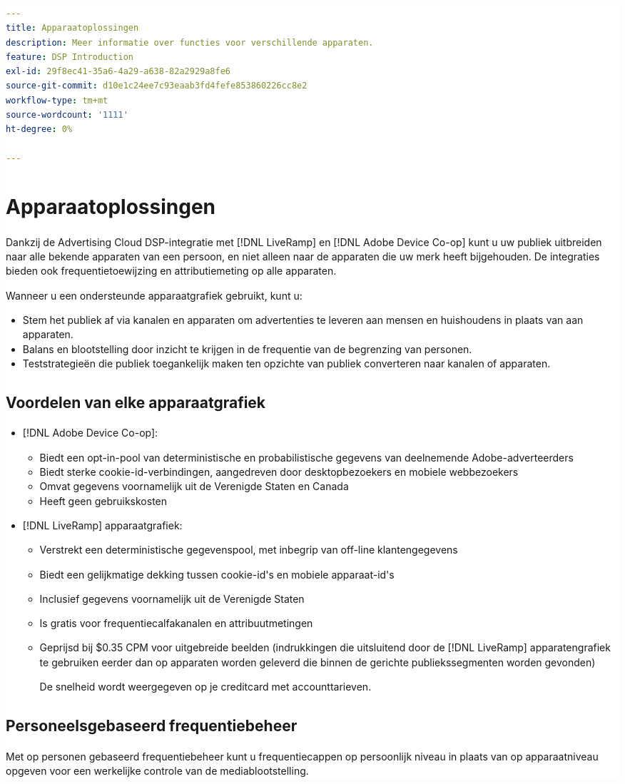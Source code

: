 ```yaml
---
title: Apparaatoplossingen
description: Meer informatie over functies voor verschillende apparaten.
feature: DSP Introduction
exl-id: 29f8ec41-35a6-4a29-a638-82a2929a8fe6
source-git-commit: d10e1c24ee7c93eaab3fd4fefe853860226cc8e2
workflow-type: tm+mt
source-wordcount: '1111'
ht-degree: 0%

---
```


# Apparaatoplossingen

Dankzij de Advertising Cloud DSP-integratie met [!DNL LiveRamp] en [!DNL Adobe Device Co-op] kunt u uw publiek uitbreiden naar alle bekende apparaten van een persoon, en niet alleen naar de apparaten die uw merk heeft bijgehouden. De integraties bieden ook frequentietoewijzing en attributiemeting op alle apparaten.

Wanneer u een ondersteunde apparaatgrafiek gebruikt, kunt u:

* Stem het publiek af via kanalen en apparaten om advertenties te leveren aan mensen en huishoudens in plaats van aan apparaten.
* Balans en blootstelling door inzicht te krijgen in de frequentie van de begrenzing van personen.
* Teststrategieën die publiek toegankelijk maken ten opzichte van publiek converteren naar kanalen of apparaten.

## Voordelen van elke apparaatgrafiek

* [!DNL Adobe Device Co-op]:
   * Biedt een opt-in-pool van deterministische en probabilistische gegevens van deelnemende Adobe-adverteerders
   * Biedt sterke cookie-id-verbindingen, aangedreven door desktopbezoekers en mobiele webbezoekers
   * Omvat gegevens voornamelijk uit de Verenigde Staten en Canada
   * Heeft geen gebruikskosten

* [!DNL LiveRamp] apparaatgrafiek:
   * Verstrekt een deterministische gegevenspool, met inbegrip van off-line klantengegevens
   * Biedt een gelijkmatige dekking tussen cookie-id&#39;s en mobiele apparaat-id&#39;s
   * Inclusief gegevens voornamelijk uit de Verenigde Staten
   * Is gratis voor frequentiecalfakanalen en attribuutmetingen
   * Geprijsd bij $0.35 CPM voor uitgebreide beelden (indrukkingen die uitsluitend door de [!DNL LiveRamp] apparatengrafiek te gebruiken eerder dan op apparaten worden geleverd die binnen de gerichte publiekssegmenten worden gevonden)

      De snelheid wordt weergegeven op je creditcard met accounttarieven.

## Personeelsgebaseerd frequentiebeheer

Met op personen gebaseerd frequentiebeheer kunt u frequentiecappen op persoonlijk niveau in plaats van op apparaatniveau opgeven voor een werkelijke controle van de mediablootstelling.
